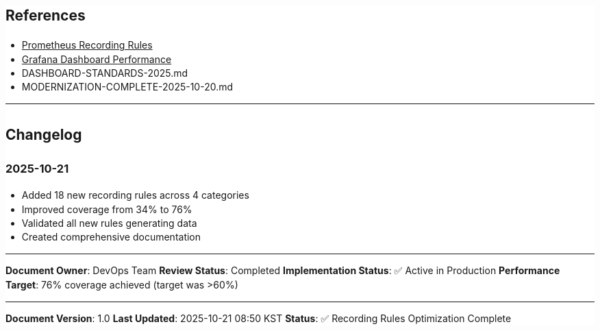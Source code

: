 ## References

- [Prometheus Recording Rules](https://prometheus.io/docs/prometheus/latest/configuration/recording_rules/)
- [Grafana Dashboard Performance](https://grafana.com/docs/grafana/latest/dashboards/build-dashboards/best-practices/)
- DASHBOARD-STANDARDS-2025.md
- MODERNIZATION-COMPLETE-2025-10-20.md

---

## Changelog

### 2025-10-21
- Added 18 new recording rules across 4 categories
- Improved coverage from 34% to 76%
- Validated all new rules generating data
- Created comprehensive documentation

---

**Document Owner**: DevOps Team
**Review Status**: Completed
**Implementation Status**: ✅ Active in Production
**Performance Target**: 76% coverage achieved (target was >60%)

---

**Document Version**: 1.0
**Last Updated**: 2025-10-21 08:50 KST
**Status**: ✅ Recording Rules Optimization Complete
